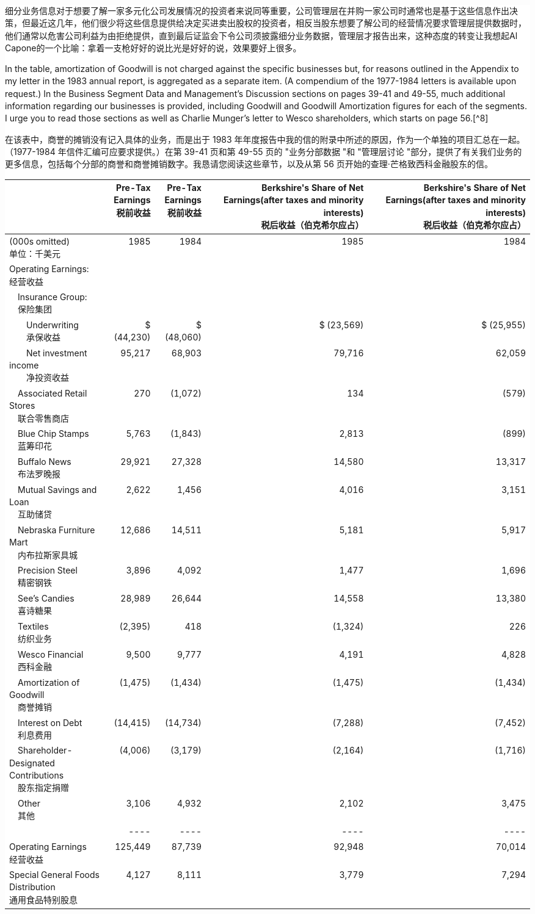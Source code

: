 细分业务信息对于想要了解一家多元化公司发展情况的投资者来说同等重要，公司管理层在并购一家公司时通常也是基于这些信息作出决策，但最近这几年，他们很少将这些信息提供给决定买进卖出股权的投资者，相反当股东想要了解公司的经营情况要求管理层提供数据时，他们通常以危害公司利益为由拒绝提供，直到最后证监会下令公司须披露细分业务数据，管理层才报告出来，这种态度的转变让我想起Al Capone的一个比喻：拿着一支枪好好的说比光是好好的说，效果要好上很多。

In the table, amortization of Goodwill is not charged against the specific businesses but, for reasons outlined in the Appendix to my letter in the 1983 annual report, is aggregated as a separate item. (A compendium of the 1977-1984 letters is available upon request.) In the Business Segment Data and Management’s Discussion sections on pages 39-41 and 49-55, much additional information regarding our businesses is provided, including Goodwill and Goodwill Amortization figures for each of the segments.  I urge you to read those sections as well as Charlie Munger’s letter to Wesco shareholders, which starts on page 56.[^8]

在该表中，商誉的摊销没有记入具体的业务，而是出于 1983 年年度报告中我的信的附录中所述的原因，作为一个单独的项目汇总在一起。（1977-1984 年信件汇编可应要求提供。）在第 39-41 页和第 49-55 页的 "业务分部数据 "和 "管理层讨论 "部分，提供了有关我们业务的更多信息，包括每个分部的商誉和商誉摊销数字。我恳请您阅读这些章节，以及从第 56 页开始的查理·芒格致西科金融股东的信。

|                                             | Pre-Tax Earnings</br>税前收益 | Pre-Tax Earnings</br>税前收益 | Berkshire's Share of Net Earnings(after taxes and minority interests)</br>税后收益（伯克希尔应占）| Berkshire's Share of Net Earnings(after taxes and minority interests)</br>税后收益（伯克希尔应占）|
| ------------------------------------------- | ---------------: | ---------------: | ---------------------------------------------------------------------: | ---------------------------------------------------------------------: |
| (000s omitted)</br>单位：千美元              |             1985 |             1984 |                                                                   1985 |                                                                   1984 |
| Operating Earnings:</br>经营收益            |
| &emsp;Insurance Group:</br>&emsp;保险集团         |
| &emsp;&emsp;Underwriting</br>&emsp;&emsp;承保收益       |       $ (44,230) |       $ (48,060) |                                                             $ (23,569) |                                                             $ (25,955) |
| &emsp;&emsp;Net investment income</br>&emsp;&emsp;净投资收益 |           95,217 |           68,903 |                                                                 79,716 |                                                                 62,059 |
| &emsp;Associated Retail Stores</br>&emsp;联合零售商店|              270 |          (1,072) |                                                                    134 |                                                                  (579) |
| &emsp;Blue Chip Stamps</br>&emsp;蓝筹印花|            5,763 |          (1,843) |                                                                  2,813 |                                                                  (899) |
| &emsp;Buffalo News</br>&emsp;布法罗晚报|           29,921 |           27,328 |                                                                 14,580 |                                                                 13,317 |
| &emsp;Mutual Savings and Loan</br>&emsp;互助储贷|            2,622 |            1,456 |                                                                  4,016 |                                                                  3,151 |
| &emsp;Nebraska Furniture Mart</br>&emsp;内布拉斯家具城|           12,686 |           14,511 |                                                                  5,181 |                                                                  5,917 |
| &emsp;Precision Steel</br>&emsp;精密钢铁|            3,896 |            4,092 |                                                                  1,477 |                                                                  1,696 |
| &emsp;See’s Candies</br>&emsp;喜诗糖果|           28,989 |           26,644 |                                                                 14,558 |                                                                 13,380 |
| &emsp;Textiles</br>&emsp;纺织业务|          (2,395) |              418 |                                                                (1,324) |                                                                    226 |
| &emsp;Wesco Financial</br>&emsp;西科金融|            9,500 |            9,777 |                                                                  4,191 |                                                                  4,828 |
| &emsp;Amortization of Goodwill</br>&emsp;商誉摊销|          (1,475) |          (1,434) |                                                                (1,475) |                                                                (1,434) |
| &emsp;Interest on Debt</br>&emsp;利息费用|         (14,415) |         (14,734) |                                                                (7,288) |                                                                (7,452) |
| &emsp;Shareholder-Designated Contributions</br>&emsp;股东指定捐赠|          (4,006) |          (3,179) |                                                                (2,164) |                                                                (1,716) |
| &emsp;Other</br>&emsp;其他                        |            3,106 |            4,932 |                                                                  2,102 |                                                                  3,475 |
|                                             |----|----|----|----|
| Operating Earnings</br>经营收益              |          125,449 |           87,739 |                                                                 92,948 |                                                                 70,014 |
| Special General Foods Distribution</br>通用食品特别股息|            4,127 |            8,111 |                                                                  3,779 |                                                                  7,294 |